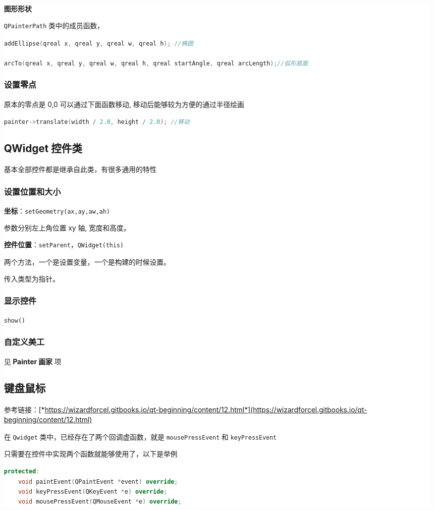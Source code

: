 **图形形状**

`QPainterPath` 类中的成员函数，

```c++
addEllipse(qreal x, qreal y, qreal w, qreal h); //椭圆

arcTo(qreal x, qreal y, qreal w, qreal h, qreal startAngle, qreal arcLength);//弧形扇面
```

### 设置零点

原本的零点是 0,0 可以通过下面函数移动, 移动后能够较为方便的通过半径绘画

```c
painter->translate(width / 2.0, height / 2.0); //移动
```

## **QWidget 控件类**

基本全部控件都是继承自此类，有很多通用的特性

### 设置位置和大小

**坐标**：`setGeometry(ax,ay,aw,ah)`

参数分别左上角位置 xy 轴, 宽度和高度。

**控件位置**：`setParent`，`QWidget(this)`

两个方法，一个是设置变量，一个是构建的时候设置。

传入类型为指针。

### 显示控件

`show()` 

### 自定义美工

见 **Painter 画家** 项

## 键盘鼠标

参考链接：[*https://wizardforcel.gitbooks.io/qt-beginning/content/12.html*](https://wizardforcel.gitbooks.io/qt-beginning/content/12.html)

在 `Qwidget` 类中，已经存在了两个回调虚函数，就是 `mousePressEvent` 和 `keyPressEvent`

只需要在控件中实现两个函数就能够使用了，以下是举例

```c++
protected:
	void paintEvent(QPaintEvent *event) override;
	void keyPressEvent(QKeyEvent *e) override;
	void mousePressEvent(QMouseEvent *e) override;
```
